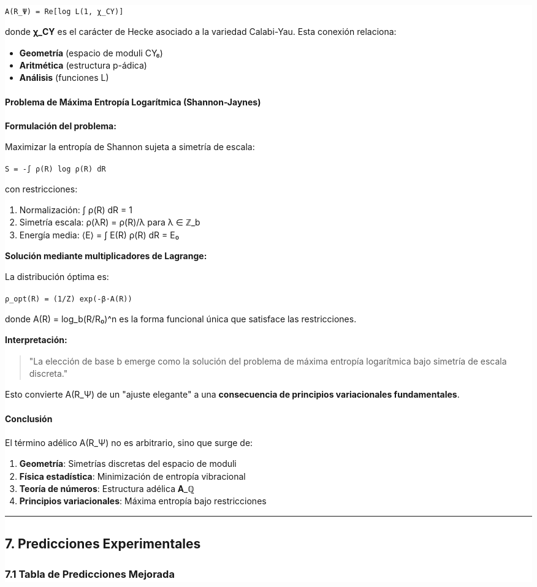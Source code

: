 ```
A(R_Ψ) = Re[log L(1, χ_CY)]
```

donde **χ_CY** es el carácter de Hecke asociado a la variedad Calabi-Yau. Esta conexión relaciona:

- **Geometría** (espacio de moduli CY₆)
- **Aritmética** (estructura p-ádica)
- **Análisis** (funciones L)

#### **Problema de Máxima Entropía Logarítmica (Shannon-Jaynes)**

**Formulación del problema:**

Maximizar la entropía de Shannon sujeta a simetría de escala:

```
S = -∫ ρ(R) log ρ(R) dR
```

con restricciones:
1. Normalización: ∫ ρ(R) dR = 1
2. Simetría escala: ρ(λR) = ρ(R)/λ para λ ∈ ℤ_b
3. Energía media: ⟨E⟩ = ∫ E(R) ρ(R) dR = E₀

**Solución mediante multiplicadores de Lagrange:**

La distribución óptima es:

```
ρ_opt(R) = (1/Z) exp(-β·A(R))
```

donde A(R) = log_b(R/R₀)^n es la forma funcional única que satisface las restricciones.

**Interpretación:**

> "La elección de base b emerge como la solución del problema de máxima entropía logarítmica bajo simetría de escala discreta."

Esto convierte A(R_Ψ) de un "ajuste elegante" a una **consecuencia de principios variacionales fundamentales**.

#### **Conclusión**

El término adélico A(R_Ψ) no es arbitrario, sino que surge de:

1. **Geometría**: Simetrías discretas del espacio de moduli
2. **Física estadística**: Minimización de entropía vibracional
3. **Teoría de números**: Estructura adélica 𝐀_ℚ
4. **Principios variacionales**: Máxima entropía bajo restricciones

---

## 7. Predicciones Experimentales

### 7.1 Tabla de Predicciones Mejorada
